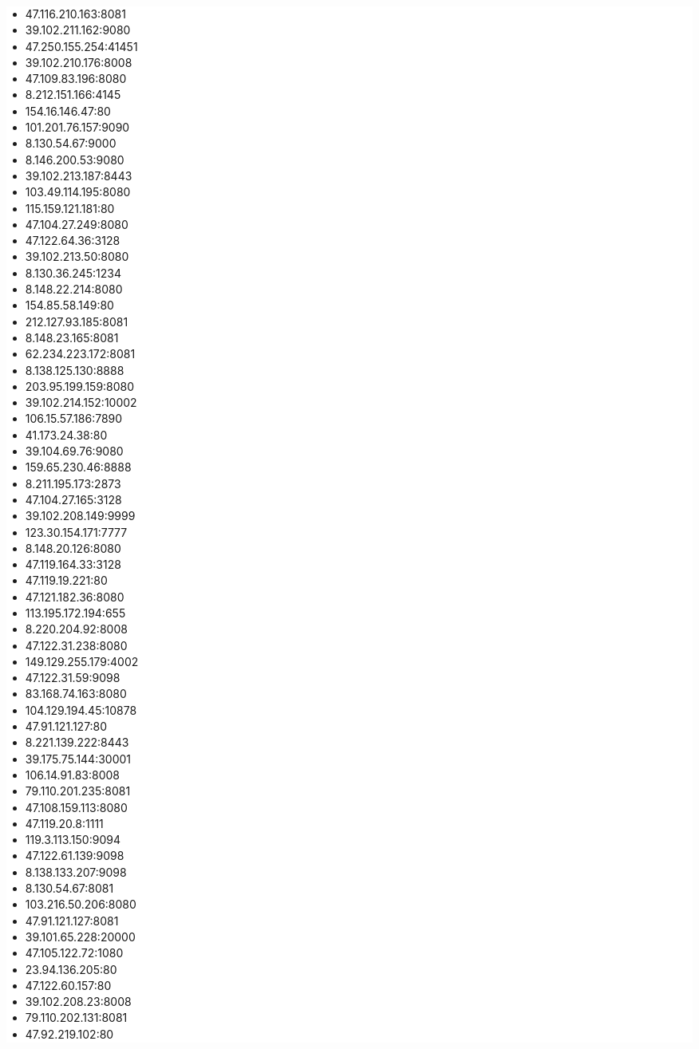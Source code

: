  - 47.116.210.163:8081
 - 39.102.211.162:9080
 - 47.250.155.254:41451
 - 39.102.210.176:8008
 - 47.109.83.196:8080
 - 8.212.151.166:4145
 - 154.16.146.47:80
 - 101.201.76.157:9090
 - 8.130.54.67:9000
 - 8.146.200.53:9080
 - 39.102.213.187:8443
 - 103.49.114.195:8080
 - 115.159.121.181:80
 - 47.104.27.249:8080
 - 47.122.64.36:3128
 - 39.102.213.50:8080
 - 8.130.36.245:1234
 - 8.148.22.214:8080
 - 154.85.58.149:80
 - 212.127.93.185:8081
 - 8.148.23.165:8081
 - 62.234.223.172:8081
 - 8.138.125.130:8888
 - 203.95.199.159:8080
 - 39.102.214.152:10002
 - 106.15.57.186:7890
 - 41.173.24.38:80
 - 39.104.69.76:9080
 - 159.65.230.46:8888
 - 8.211.195.173:2873
 - 47.104.27.165:3128
 - 39.102.208.149:9999
 - 123.30.154.171:7777
 - 8.148.20.126:8080
 - 47.119.164.33:3128
 - 47.119.19.221:80
 - 47.121.182.36:8080
 - 113.195.172.194:655
 - 8.220.204.92:8008
 - 47.122.31.238:8080
 - 149.129.255.179:4002
 - 47.122.31.59:9098
 - 83.168.74.163:8080
 - 104.129.194.45:10878
 - 47.91.121.127:80
 - 8.221.139.222:8443
 - 39.175.75.144:30001
 - 106.14.91.83:8008
 - 79.110.201.235:8081
 - 47.108.159.113:8080
 - 47.119.20.8:1111
 - 119.3.113.150:9094
 - 47.122.61.139:9098
 - 8.138.133.207:9098
 - 8.130.54.67:8081
 - 103.216.50.206:8080
 - 47.91.121.127:8081
 - 39.101.65.228:20000
 - 47.105.122.72:1080
 - 23.94.136.205:80
 - 47.122.60.157:80
 - 39.102.208.23:8008
 - 79.110.202.131:8081
 - 47.92.219.102:80